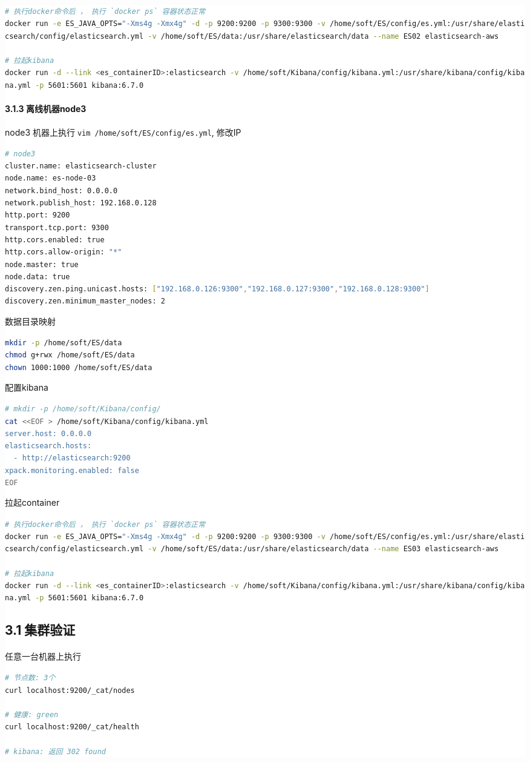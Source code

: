 ```bash
# 执行docker命令后 ， 执行 `docker ps` 容器状态正常 
docker run -e ES_JAVA_OPTS="-Xms4g -Xmx4g" -d -p 9200:9200 -p 9300:9300 -v /home/soft/ES/config/es.yml:/usr/share/elasticsearch/config/elasticsearch.yml -v /home/soft/ES/data:/usr/share/elasticsearch/data --name ES02 elasticsearch-aws

# 拉起kibana
docker run -d --link <es_containerID>:elasticsearch -v /home/soft/Kibana/config/kibana.yml:/usr/share/kibana/config/kibana.yml -p 5601:5601 kibana:6.7.0
```
#### 3.1.3 离线机器node3
node3 机器上执行 `vim /home/soft/ES/config/es.yml`, 修改IP
```bash
# node3
cluster.name: elasticsearch-cluster
node.name: es-node-03
network.bind_host: 0.0.0.0
network.publish_host: 192.168.0.128
http.port: 9200
transport.tcp.port: 9300
http.cors.enabled: true
http.cors.allow-origin: "*"
node.master: true 
node.data: true  
discovery.zen.ping.unicast.hosts: ["192.168.0.126:9300","192.168.0.127:9300","192.168.0.128:9300"]
discovery.zen.minimum_master_nodes: 2
```
数据目录映射
```bash
mkdir -p /home/soft/ES/data
chmod g+rwx /home/soft/ES/data
chown 1000:1000 /home/soft/ES/data
```
配置kibana
```bash
# mkdir -p /home/soft/Kibana/config/
cat <<EOF > /home/soft/Kibana/config/kibana.yml
server.host: 0.0.0.0
elasticsearch.hosts:
  - http://elasticsearch:9200
xpack.monitoring.enabled: false
EOF
```
拉起container
```bash
# 执行docker命令后 ， 执行 `docker ps` 容器状态正常 
docker run -e ES_JAVA_OPTS="-Xms4g -Xmx4g" -d -p 9200:9200 -p 9300:9300 -v /home/soft/ES/config/es.yml:/usr/share/elasticsearch/config/elasticsearch.yml -v /home/soft/ES/data:/usr/share/elasticsearch/data --name ES03 elasticsearch-aws

# 拉起kibana
docker run -d --link <es_containerID>:elasticsearch -v /home/soft/Kibana/config/kibana.yml:/usr/share/kibana/config/kibana.yml -p 5601:5601 kibana:6.7.0
```
## 3.1 集群验证
任意一台机器上执行
```bash
# 节点数: 3个
curl localhost:9200/_cat/nodes

# 健康: green
curl localhost:9200/_cat/health

# kibana: 返回 302 found
```